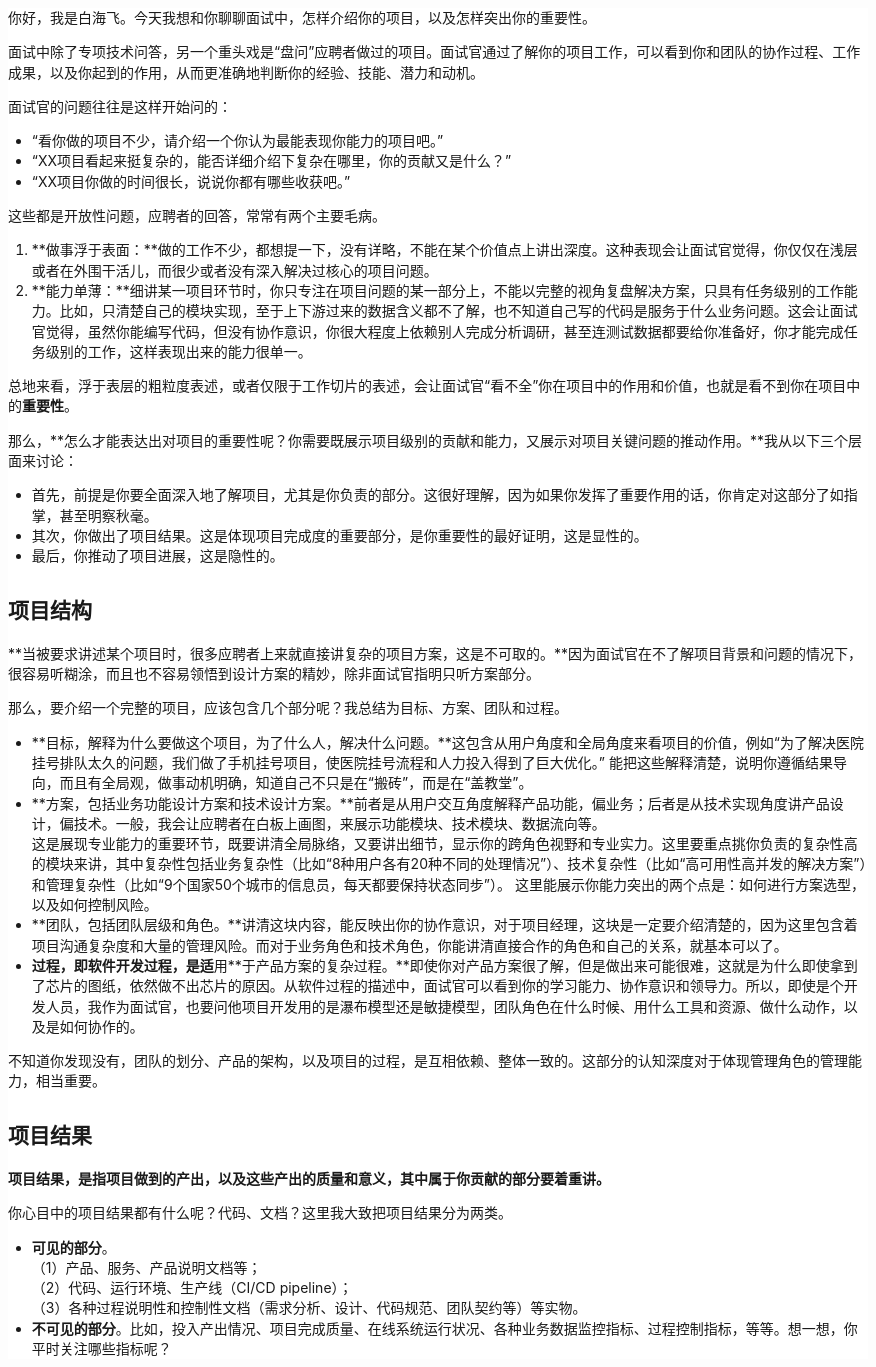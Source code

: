 你好，我是白海飞。今天我想和你聊聊面试中，怎样介绍你的项目，以及怎样突出你的重要性。

面试中除了专项技术问答，另一个重头戏是“盘问”应聘者做过的项目。面试官通过了解你的项目工作，可以看到你和团队的协作过程、工作成果，以及你起到的作用，从而更准确地判断你的经验、技能、潜力和动机。

面试官的问题往往是这样开始问的：

- “看你做的项目不少，请介绍一个你认为最能表现你能力的项目吧。”
- “XX项目看起来挺复杂的，能否详细介绍下复杂在哪里，你的贡献又是什么？”
- “XX项目你做的时间很长，说说你都有哪些收获吧。”

这些都是开放性问题，应聘者的回答，常常有两个主要毛病。

1. **做事浮于表面：**做的工作不少，都想提一下，没有详略，不能在某个价值点上讲出深度。这种表现会让面试官觉得，你仅仅在浅层或者在外围干活儿，而很少或者没有深入解决过核心的项目问题。
2. **能力单薄：**细讲某一项目环节时，你只专注在项目问题的某一部分上，不能以完整的视角复盘解决方案，只具有任务级别的工作能力。比如，只清楚自己的模块实现，至于上下游过来的数据含义都不了解，也不知道自己写的代码是服务于什么业务问题。这会让面试官觉得，虽然你能编写代码，但没有协作意识，你很大程度上依赖别人完成分析调研，甚至连测试数据都要给你准备好，你才能完成任务级别的工作，这样表现出来的能力很单一。

总地来看，浮于表层的粗粒度表述，或者仅限于工作切片的表述，会让面试官“看不全”你在项目中的作用和价值，也就是看不到你在项目中的**重要性**。

那么，**怎么才能表达出对项目的重要性呢？你需要既展示项目级别的贡献和能力，又展示对项目关键问题的推动作用。**我从以下三个层面来讨论：

- 首先，前提是你要全面深入地了解项目，尤其是你负责的部分。这很好理解，因为如果你发挥了重要作用的话，你肯定对这部分了如指掌，甚至明察秋毫。
- 其次，你做出了项目结果。这是体现项目完成度的重要部分，是你重要性的最好证明，这是显性的。
- 最后，你推动了项目进展，这是隐性的。

## 项目结构

**当被要求讲述某个项目时，很多应聘者上来就直接讲复杂的项目方案，这是不可取的。**因为面试官在不了解项目背景和问题的情况下，很容易听糊涂，而且也不容易领悟到设计方案的精妙，除非面试官指明只听方案部分。

那么，要介绍一个完整的项目，应该包含几个部分呢？我总结为目标、方案、团队和过程。

- **目标，解释为什么要做这个项目，为了什么人，解决什么问题。**这包含从用户角度和全局角度来看项目的价值，例如“为了解决医院挂号排队太久的问题，我们做了手机挂号项目，使医院挂号流程和人力投入得到了巨大优化。” 能把这些解释清楚，说明你遵循结果导向，而且有全局观，做事动机明确，知道自己不只是在“搬砖”，而是在“盖教堂”。
- **方案，包括业务功能设计方案和技术设计方案。**前者是从用户交互角度解释产品功能，偏业务；后者是从技术实现角度讲产品设计，偏技术。一般，我会让应聘者在白板上画图，来展示功能模块、技术模块、数据流向等。  
  这是展现专业能力的重要环节，既要讲清全局脉络，又要讲出细节，显示你的跨角色视野和专业实力。这里要重点挑你负责的复杂性高的模块来讲，其中复杂性包括业务复杂性（比如“8种用户各有20种不同的处理情况”）、技术复杂性（比如“高可用性高并发的解决方案”）和管理复杂性（比如“9个国家50个城市的信息员，每天都要保持状态同步”）。 这里能展示你能力突出的两个点是：如何进行方案选型，以及如何控制风险。
- **团队，包括团队层级和角色。**讲清这块内容，能反映出你的协作意识，对于项目经理，这块是一定要介绍清楚的，因为这里包含着项目沟通复杂度和大量的管理风险。而对于业务角色和技术角色，你能讲清直接合作的角色和自己的关系，就基本可以了。
- **过程，即软件开发过程，是适**用**于产品方案的复杂过程。**即使你对产品方案很了解，但是做出来可能很难，这就是为什么即使拿到了芯片的图纸，依然做不出芯片的原因。从软件过程的描述中，面试官可以看到你的学习能力、协作意识和领导力。所以，即使是个开发人员，我作为面试官，也要问他项目开发用的是瀑布模型还是敏捷模型，团队角色在什么时候、用什么工具和资源、做什么动作，以及是如何协作的。

不知道你发现没有，团队的划分、产品的架构，以及项目的过程，是互相依赖、整体一致的。这部分的认知深度对于体现管理角色的管理能力，相当重要。

## 项目结果

**项目结果，是指项目做到的产出，以及这些产出的质量和意义，其中属于你贡献的部分要着重讲。**

你心目中的项目结果都有什么呢？代码、文档？这里我大致把项目结果分为两类。

- **可见的部分**。  
  （1）产品、服务、产品说明文档等；  
  （2）代码、运行环境、生产线（CI/CD pipeline）；  
  （3）各种过程说明性和控制性文档（需求分析、设计、代码规范、团队契约等）等实物。
- **不可见的部分**。比如，投入产出情况、项目完成质量、在线系统运行状况、各种业务数据监控指标、过程控制指标，等等。想一想，你平时关注哪些指标呢？
